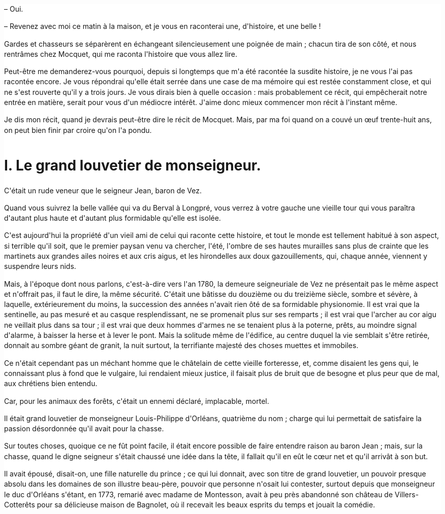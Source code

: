– Oui.

– Revenez avec moi ce matin à la maison, et je vous en raconterai une, d'histoire, et une belle !

Gardes et chasseurs se séparèrent en échangeant silencieusement une poignée de main ; chacun tira de son côté, et nous rentrâmes chez Mocquet, qui me raconta l'histoire que vous allez lire.

Peut-être me demanderez-vous pourquoi, depuis si longtemps que m'a été racontée la susdite histoire, je ne vous l'ai pas racontée encore. Je vous répondrai qu'elle était serrée dans une case de ma mémoire qui est restée constamment close, et qui ne s'est rouverte qu'il y a trois jours. Je vous dirais bien à quelle occasion : mais probablement ce récit, qui empêcherait notre entrée en matière, serait pour vous d'un médiocre intérêt. J'aime donc mieux commencer mon récit à l'instant même.

Je dis mon récit, quand je devrais peut-être dire le récit de Mocquet. Mais, par ma foi quand on a couvé un œuf trente-huit ans, on peut bien finir par croire qu'on l'a pondu.


# I. Le grand louvetier de monseigneur.

C'était un rude veneur que le seigneur Jean, baron de Vez.

Quand vous suivrez la belle vallée qui va du Berval à Longpré, vous verrez à votre gauche une vieille tour qui vous paraîtra d'autant plus haute et d'autant plus formidable qu'elle est isolée.

C'est aujourd'hui la propriété d'un vieil ami de celui qui raconte cette histoire, et tout le monde est tellement habitué à son aspect, si terrible qu'il soit, que le premier paysan venu va chercher, l'été, l'ombre de ses hautes murailles sans plus de crainte que les martinets aux grandes ailes noires et aux cris aigus, et les hirondelles aux doux gazouillements, qui, chaque année, viennent y suspendre leurs nids.

Mais, à l'époque dont nous parlons, c'est-à-dire vers l'an 1780, la demeure seigneuriale de Vez ne présentait pas le même aspect et n'offrait pas, il faut le dire, la même sécurité. C'était une bâtisse du douzième ou du treizième siècle, sombre et sévère, à laquelle, extérieurement du moins, la succession des années n'avait rien ôté de sa formidable physionomie. Il est vrai que la sentinelle, au pas mesuré et au casque resplendissant, ne se promenait plus sur ses remparts ; il est vrai que l'archer au cor aigu ne veillait plus dans sa tour ; il est vrai que deux hommes d'armes ne se tenaient plus à la poterne, prêts, au moindre signal d'alarme, à baisser la herse et à lever le pont. Mais la solitude même de l'édifice, au centre duquel la vie semblait s'être retirée, donnait au sombre géant de granit, la nuit surtout, la terrifiante majesté des choses muettes et immobiles.

Ce n'était cependant pas un méchant homme que le châtelain de cette vieille forteresse, et, comme disaient les gens qui, le connaissant plus à fond que le vulgaire, lui rendaient mieux justice, il faisait plus de bruit que de besogne et plus peur que de mal, aux chrétiens bien entendu.

Car, pour les animaux des forêts, c'était un ennemi déclaré, implacable, mortel.

Il était grand louvetier de monseigneur Louis-Philippe d'Orléans, quatrième du nom ; charge qui lui permettait de satisfaire la passion désordonnée qu'il avait pour la chasse.

Sur toutes choses, quoique ce ne fût point facile, il était encore possible de faire entendre raison au baron Jean ; mais, sur la chasse, quand le digne seigneur s'était chaussé une idée dans la tête, il fallait qu'il en eût le cœur net et qu'il arrivât à son but.

Il avait épousé, disait-on, une fille naturelle du prince ; ce qui lui donnait, avec son titre de grand louvetier, un pouvoir presque absolu dans les domaines de son illustre beau-père, pouvoir que personne n'osait lui contester, surtout depuis que monseigneur le duc d'Orléans s'étant, en 1773, remarié avec madame de Montesson, avait à peu près abandonné son château de Villers-Cotterêts pour sa délicieuse maison de Bagnolet, où il recevait les beaux esprits du temps et jouait la comédie.
